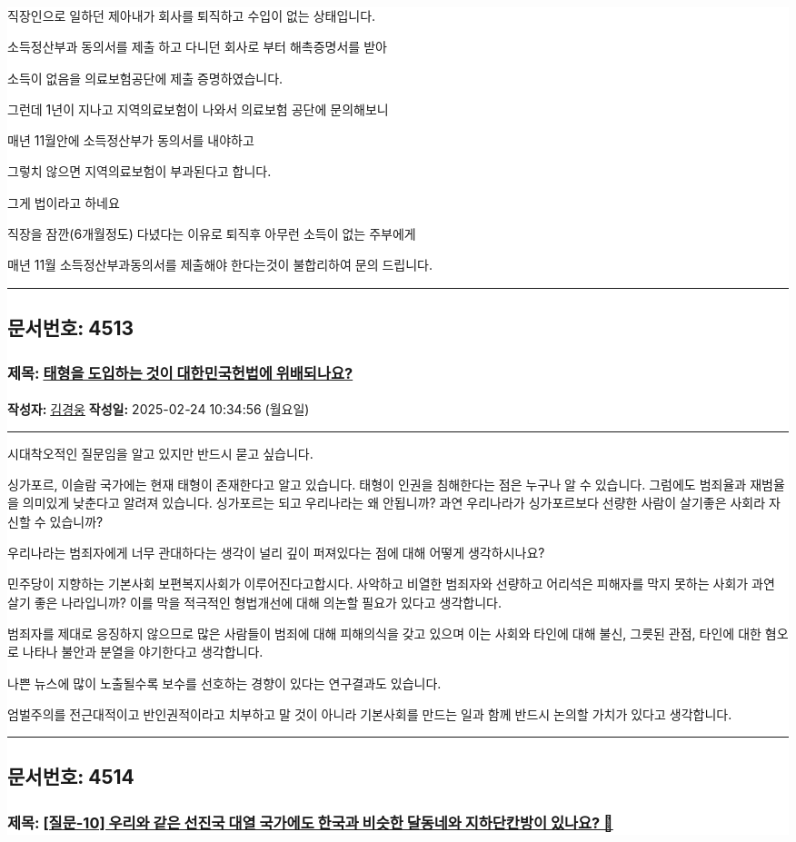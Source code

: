 
직장인으로 일하던 제아내가 회사를 퇴직하고 수입이 없는 상태입니다.

소득정산부과 동의서를 제출 하고 다니던 회사로 부터 해촉증명서를 받아

소득이 없음을 의료보험공단에 제출 증명하였습니다.

그런데 1년이 지나고 지역의료보험이 나와서 의료보험 공단에 문의해보니

매년 11월안에 소득정산부가 동의서를 내야하고

그렇치 않으면 지역의료보험이 부과된다고 합니다.

그게 법이라고 하네요

직장을 잠깐(6개월정도) 다녔다는 이유로 퇴직후 아무런 소득이 없는 주부에게

매년 11월 소득정산부과동의서를 제출해야 한다는것이 불합리하여 문의 드립니다.

---





## 문서번호: 4513

### 제목: [태형을 도입하는 것이 대한민국헌법에 위배되나요?](https://q4all.kr/redirect/detail/bb707f69-b58e-4892-9ee9-9e2a8b2c1160)

**작성자:** [김경웅](https://q4all.kr/user/profile/6650)
**작성일:** 2025-02-24 10:34:56 (월요일)

---

시대착오적인 질문임을 알고 있지만 반드시 묻고 싶습니다.

싱가포르, 이슬람 국가에는 현재 태형이 존재한다고 알고 있습니다. 태형이 인권을 침해한다는 점은 누구나 알 수 있습니다. 그럼에도 범죄율과 재범율을 의미있게 낮춘다고 알려져 있습니다. 싱가포르는 되고 우리나라는 왜 안됩니까? 과연 우리나라가 싱가포르보다 선량한 사람이 살기좋은 사회라 자신할 수 있습니까?

우리나라는 범죄자에게 너무 관대하다는 생각이 널리 깊이 퍼져있다는 점에 대해 어떻게 생각하시나요?

민주당이 지향하는 기본사회 보편복지사회가 이루어진다고합시다. 사악하고 비열한 범죄자와 선량하고 어리석은 피해자를 막지 못하는 사회가 과연 살기 좋은 나라입니까? 이를 막을 적극적인 형법개선에 대해 의논할 필요가 있다고 생각합니다.

범죄자를 제대로 응징하지 않으므로 많은 사람들이 범죄에 대해 피해의식을 갖고 있으며 이는 사회와 타인에 대해 불신, 그릇된 관점, 타인에 대한 혐오로 나타나 불안과 분열을 야기한다고 생각합니다.

나쁜 뉴스에 많이 노출될수록 보수를 선호하는 경향이 있다는 연구결과도 있습니다.

엄벌주의를 전근대적이고 반인권적이라고 치부하고 말 것이 아니라 기본사회를 만드는 일과 함께 반드시 논의할 가치가 있다고 생각합니다.

---





## 문서번호: 4514

### 제목: [[질문-10] 우리와 같은 선진국 대열 국가에도 한국과 비슷한 달동네와 지하단칸방이 있나요? 📣](https://q4all.kr/redirect/detail/ffe5c1f4-50bd-4abb-be22-c4807b549bdc)
